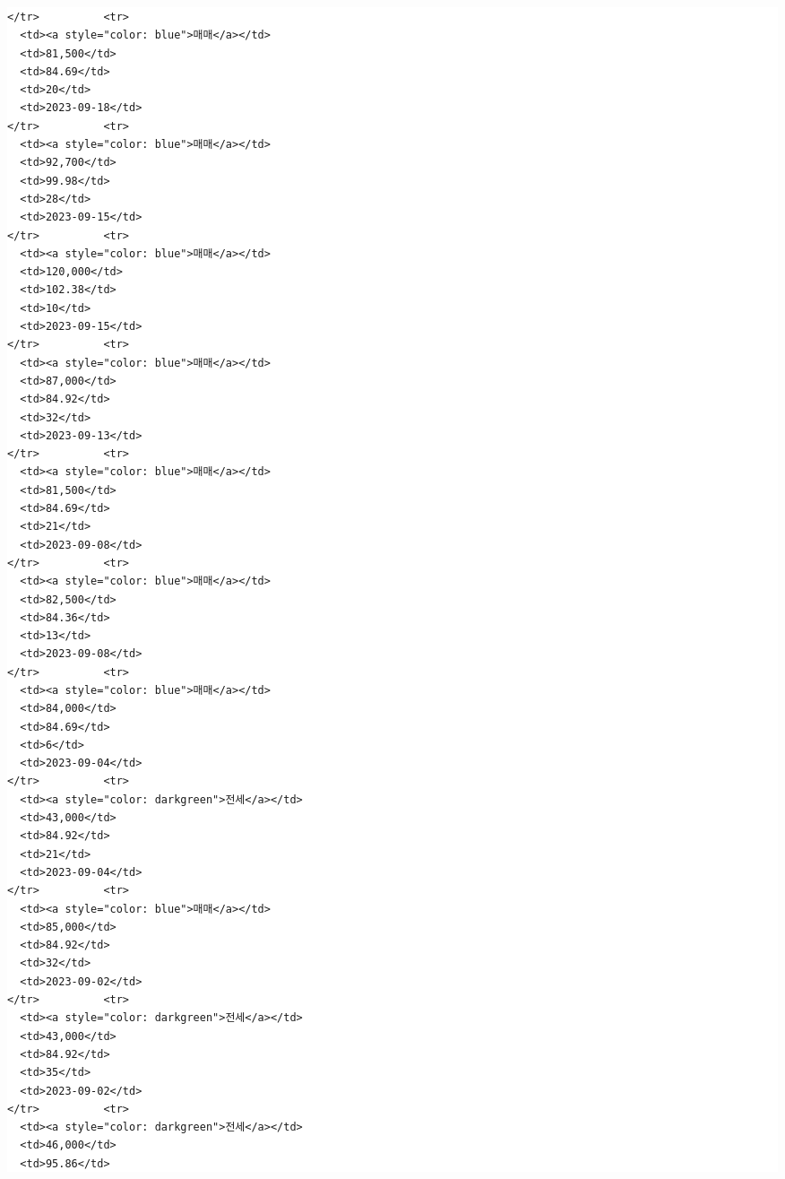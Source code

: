     </tr>          <tr>
      <td><a style="color: blue">매매</a></td>
      <td>81,500</td>
      <td>84.69</td>
      <td>20</td>
      <td>2023-09-18</td>
    </tr>          <tr>
      <td><a style="color: blue">매매</a></td>
      <td>92,700</td>
      <td>99.98</td>
      <td>28</td>
      <td>2023-09-15</td>
    </tr>          <tr>
      <td><a style="color: blue">매매</a></td>
      <td>120,000</td>
      <td>102.38</td>
      <td>10</td>
      <td>2023-09-15</td>
    </tr>          <tr>
      <td><a style="color: blue">매매</a></td>
      <td>87,000</td>
      <td>84.92</td>
      <td>32</td>
      <td>2023-09-13</td>
    </tr>          <tr>
      <td><a style="color: blue">매매</a></td>
      <td>81,500</td>
      <td>84.69</td>
      <td>21</td>
      <td>2023-09-08</td>
    </tr>          <tr>
      <td><a style="color: blue">매매</a></td>
      <td>82,500</td>
      <td>84.36</td>
      <td>13</td>
      <td>2023-09-08</td>
    </tr>          <tr>
      <td><a style="color: blue">매매</a></td>
      <td>84,000</td>
      <td>84.69</td>
      <td>6</td>
      <td>2023-09-04</td>
    </tr>          <tr>
      <td><a style="color: darkgreen">전세</a></td>
      <td>43,000</td>
      <td>84.92</td>
      <td>21</td>
      <td>2023-09-04</td>
    </tr>          <tr>
      <td><a style="color: blue">매매</a></td>
      <td>85,000</td>
      <td>84.92</td>
      <td>32</td>
      <td>2023-09-02</td>
    </tr>          <tr>
      <td><a style="color: darkgreen">전세</a></td>
      <td>43,000</td>
      <td>84.92</td>
      <td>35</td>
      <td>2023-09-02</td>
    </tr>          <tr>
      <td><a style="color: darkgreen">전세</a></td>
      <td>46,000</td>
      <td>95.86</td>